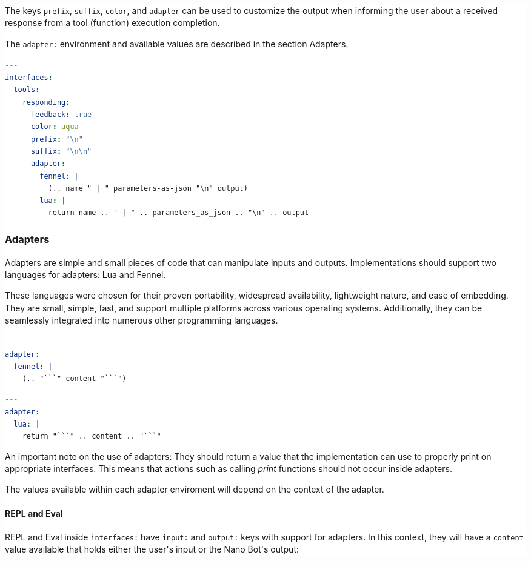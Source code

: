 The keys `prefix`, `suffix`, `color`, and `adapter` can be used to customize the output when informing the user about a received response from a tool (function) execution completion.

The `adapter:` environment and available values are described in the section [Adapters](?id=adapters).

```yaml
---
interfaces:
  tools:
    responding:
      feedback: true
      color: aqua
      prefix: "\n"
      suffix: "\n\n"
      adapter:
        fennel: |
          (.. name " | " parameters-as-json "\n" output)
        lua: |
          return name .. " | " .. parameters_as_json .. "\n" .. output
```

### Adapters

Adapters are simple and small pieces of code that can manipulate inputs and outputs. Implementations should support two languages for adapters: [Lua](https://www.lua.org/about.html) and [Fennel](https://fennel-lang.org). 

These languages were chosen for their proven portability, widespread availability, lightweight nature, and ease of embedding. They are small, simple, fast, and support multiple platforms across various operating systems. Additionally, they can be seamlessly integrated into numerous other programming languages.

```yaml
---
adapter:
  fennel: |
    (.. "```" content "```")
```

```yaml
---
adapter:
  lua: |
    return "```" .. content .. "```"
```

An important note on the use of adapters: They should return a value that the implementation can use to properly print on appropriate interfaces. This means that actions such as calling _print_ functions should not occur inside adapters.

The values available within each adapter enviroment will depend on the context of the adapter.

#### REPL and Eval

REPL and Eval inside `interfaces:` have `input:` and `output:` keys with support for adapters. In this context, they will have a `content` value available that holds either the user's input or the Nano Bot's output:
